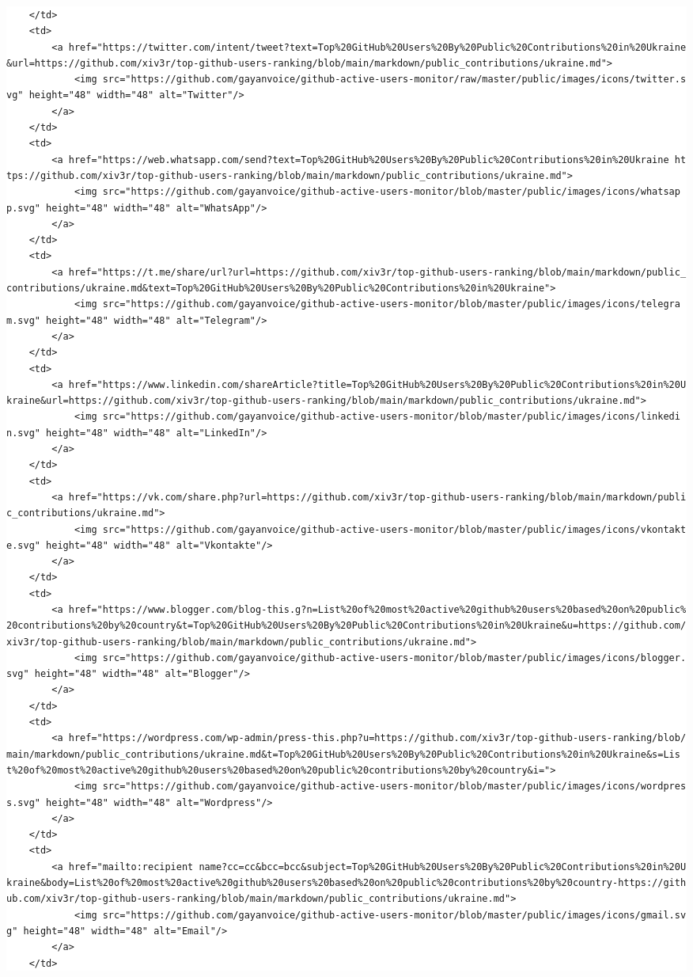 		</td>
		<td>
			<a href="https://twitter.com/intent/tweet?text=Top%20GitHub%20Users%20By%20Public%20Contributions%20in%20Ukraine&url=https://github.com/xiv3r/top-github-users-ranking/blob/main/markdown/public_contributions/ukraine.md">
				<img src="https://github.com/gayanvoice/github-active-users-monitor/raw/master/public/images/icons/twitter.svg" height="48" width="48" alt="Twitter"/>
			</a>
		</td>
		<td>
			<a href="https://web.whatsapp.com/send?text=Top%20GitHub%20Users%20By%20Public%20Contributions%20in%20Ukraine https://github.com/xiv3r/top-github-users-ranking/blob/main/markdown/public_contributions/ukraine.md">
				<img src="https://github.com/gayanvoice/github-active-users-monitor/blob/master/public/images/icons/whatsapp.svg" height="48" width="48" alt="WhatsApp"/>
			</a>
		</td>
		<td>
			<a href="https://t.me/share/url?url=https://github.com/xiv3r/top-github-users-ranking/blob/main/markdown/public_contributions/ukraine.md&text=Top%20GitHub%20Users%20By%20Public%20Contributions%20in%20Ukraine">
				<img src="https://github.com/gayanvoice/github-active-users-monitor/blob/master/public/images/icons/telegram.svg" height="48" width="48" alt="Telegram"/>
			</a>
		</td>
		<td>
			<a href="https://www.linkedin.com/shareArticle?title=Top%20GitHub%20Users%20By%20Public%20Contributions%20in%20Ukraine&url=https://github.com/xiv3r/top-github-users-ranking/blob/main/markdown/public_contributions/ukraine.md">
				<img src="https://github.com/gayanvoice/github-active-users-monitor/blob/master/public/images/icons/linkedin.svg" height="48" width="48" alt="LinkedIn"/>
			</a>
		</td>
		<td>
			<a href="https://vk.com/share.php?url=https://github.com/xiv3r/top-github-users-ranking/blob/main/markdown/public_contributions/ukraine.md">
				<img src="https://github.com/gayanvoice/github-active-users-monitor/blob/master/public/images/icons/vkontakte.svg" height="48" width="48" alt="Vkontakte"/>
			</a>
		</td>
		<td>
			<a href="https://www.blogger.com/blog-this.g?n=List%20of%20most%20active%20github%20users%20based%20on%20public%20contributions%20by%20country&t=Top%20GitHub%20Users%20By%20Public%20Contributions%20in%20Ukraine&u=https://github.com/xiv3r/top-github-users-ranking/blob/main/markdown/public_contributions/ukraine.md">
				<img src="https://github.com/gayanvoice/github-active-users-monitor/blob/master/public/images/icons/blogger.svg" height="48" width="48" alt="Blogger"/>
			</a>
		</td>
		<td>
			<a href="https://wordpress.com/wp-admin/press-this.php?u=https://github.com/xiv3r/top-github-users-ranking/blob/main/markdown/public_contributions/ukraine.md&t=Top%20GitHub%20Users%20By%20Public%20Contributions%20in%20Ukraine&s=List%20of%20most%20active%20github%20users%20based%20on%20public%20contributions%20by%20country&i=">
				<img src="https://github.com/gayanvoice/github-active-users-monitor/blob/master/public/images/icons/wordpress.svg" height="48" width="48" alt="Wordpress"/>
			</a>
		</td>
		<td>
			<a href="mailto:recipient name?cc=cc&bcc=bcc&subject=Top%20GitHub%20Users%20By%20Public%20Contributions%20in%20Ukraine&body=List%20of%20most%20active%20github%20users%20based%20on%20public%20contributions%20by%20country-https://github.com/xiv3r/top-github-users-ranking/blob/main/markdown/public_contributions/ukraine.md">
				<img src="https://github.com/gayanvoice/github-active-users-monitor/blob/master/public/images/icons/gmail.svg" height="48" width="48" alt="Email"/>
			</a>
		</td>